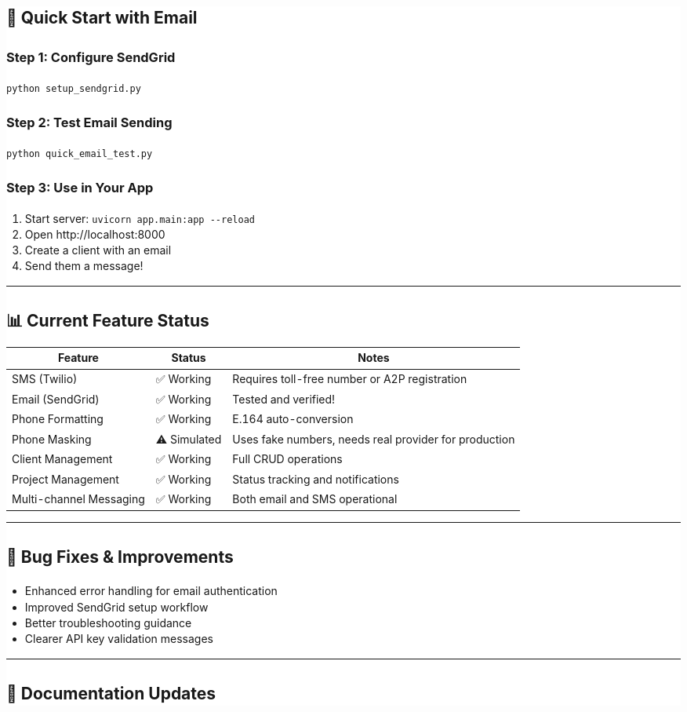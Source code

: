 
## 🚀 Quick Start with Email

### Step 1: Configure SendGrid
```bash
python setup_sendgrid.py
```

### Step 2: Test Email Sending
```bash
python quick_email_test.py
```

### Step 3: Use in Your App
1. Start server: `uvicorn app.main:app --reload`
2. Open http://localhost:8000
3. Create a client with an email
4. Send them a message!

---

## 📊 Current Feature Status

| Feature | Status | Notes |
|---------|--------|-------|
| SMS (Twilio) | ✅ Working | Requires toll-free number or A2P registration |
| Email (SendGrid) | ✅ Working | Tested and verified! |
| Phone Formatting | ✅ Working | E.164 auto-conversion |
| Phone Masking | ⚠️ Simulated | Uses fake numbers, needs real provider for production |
| Client Management | ✅ Working | Full CRUD operations |
| Project Management | ✅ Working | Status tracking and notifications |
| Multi-channel Messaging | ✅ Working | Both email and SMS operational |

---

## 🐛 Bug Fixes & Improvements

- Enhanced error handling for email authentication
- Improved SendGrid setup workflow
- Better troubleshooting guidance
- Clearer API key validation messages

---

## 📝 Documentation Updates
